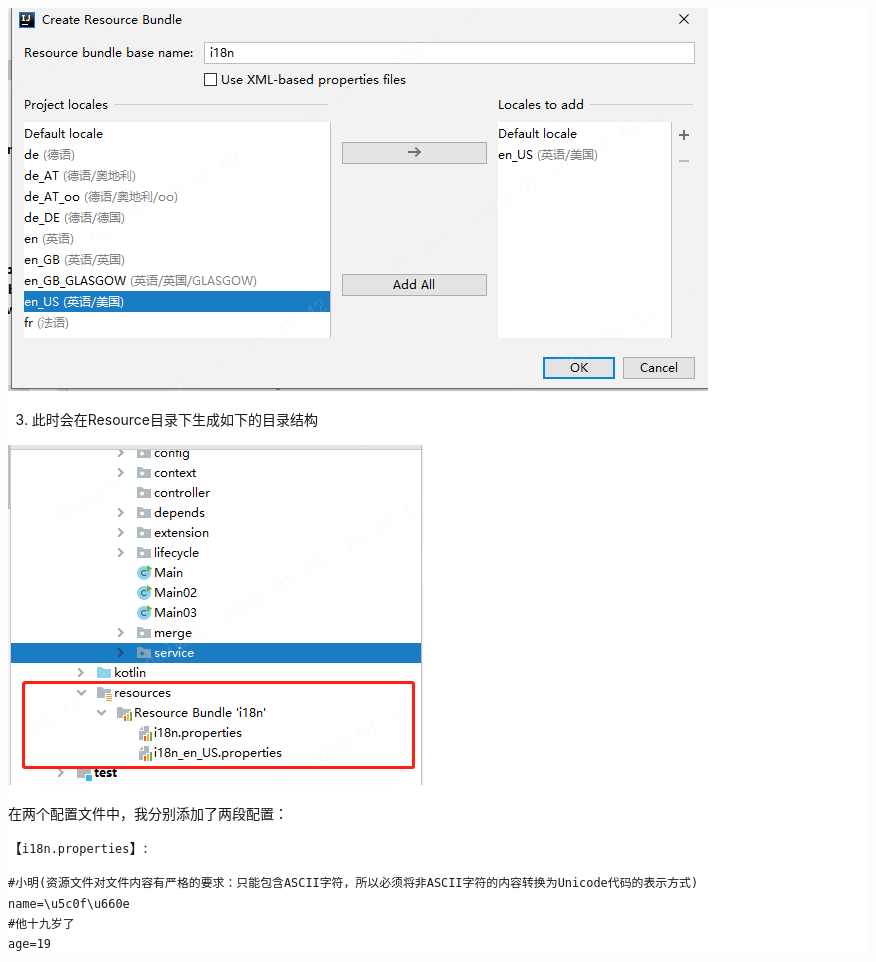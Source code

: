 ![](./image/202001011502.png)

3. 此时会在Resource目录下生成如下的目录结构

![](./image/202001011503.png)

在两个配置文件中，我分别添加了两段配置：

【`i18n.properties`】:

```properties
#小明(资源文件对文件内容有严格的要求：只能包含ASCII字符，所以必须将非ASCII字符的内容转换为Unicode代码的表示方式)
name=\u5c0f\u660e
#他十九岁了
age=19
```
